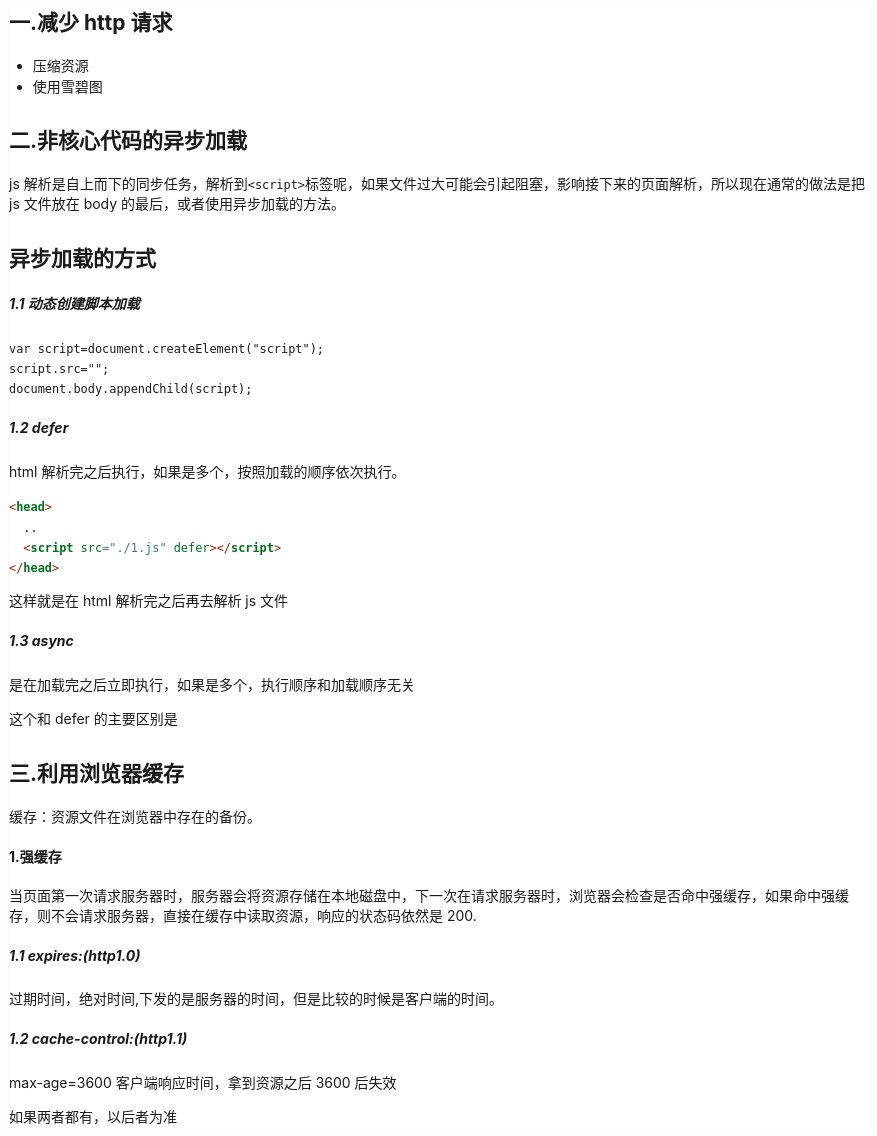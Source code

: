 ## 一.减少 http 请求

- 压缩资源
- 使用雪碧图

## 二.非核心代码的异步加载

js 解析是自上而下的同步任务，解析到`<script>`标签呢，如果文件过大可能会引起阻塞，影响接下来的页面解析，所以现在通常的做法是把 js 文件放在 body 的最后，或者使用异步加载的方法。

## 异步加载的方式

##### 1.1 动态创建脚本加载

```
var script=document.createElement("script");
script.src="";
document.body.appendChild(script);
```

##### 1.2 defer

html 解析完之后执行，如果是多个，按照加载的顺序依次执行。

```html
<head>
  ..
  <script src="./1.js" defer></script>
</head>
```

这样就是在 html 解析完之后再去解析 js 文件

##### 1.3 async

是在加载完之后立即执行，如果是多个，执行顺序和加载顺序无关

这个和 defer 的主要区别是

## 三.利用浏览器缓存

缓存：资源文件在浏览器中存在的备份。

#### 1.强缓存

当页面第一次请求服务器时，服务器会将资源存储在本地磁盘中，下一次在请求服务器时，浏览器会检查是否命中强缓存，如果命中强缓存，则不会请求服务器，直接在缓存中读取资源，响应的状态码依然是 200.

##### 1.1 expires:(http1.0)

过期时间，绝对时间,下发的是服务器的时间，但是比较的时候是客户端的时间。

##### 1.2 cache-control:(http1.1)

max-age=3600 客户端响应时间，拿到资源之后 3600 后失效

如果两者都有，以后者为准
